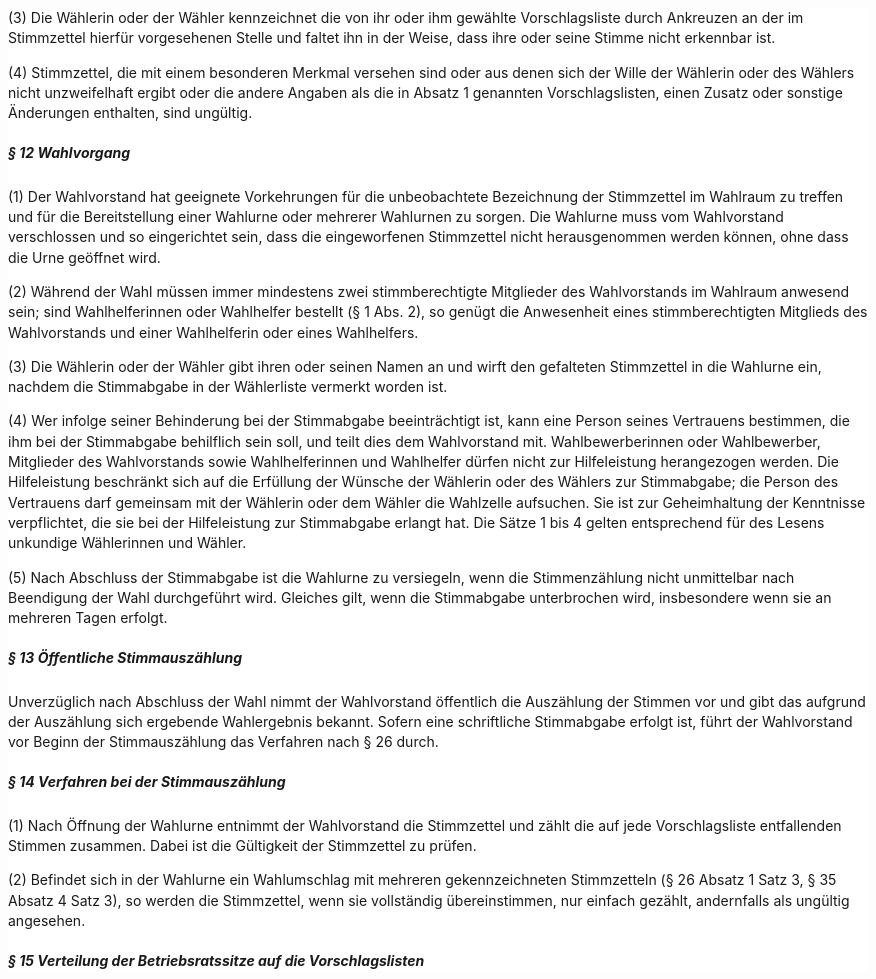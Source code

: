 (3) Die Wählerin oder der Wähler kennzeichnet die von ihr oder ihm gewählte Vorschlagsliste durch Ankreuzen an der im Stimmzettel hierfür vorgesehenen Stelle und faltet ihn in der Weise, dass ihre oder seine Stimme nicht erkennbar ist.

(4) Stimmzettel, die mit einem besonderen Merkmal versehen sind oder aus denen sich der Wille der Wählerin oder des Wählers nicht unzweifelhaft ergibt oder die andere Angaben als die in Absatz 1 genannten Vorschlagslisten, einen Zusatz oder sonstige Änderungen enthalten, sind ungültig.


##### § 12 Wahlvorgang

(1) Der Wahlvorstand hat geeignete Vorkehrungen für die unbeobachtete Bezeichnung der Stimmzettel im Wahlraum zu treffen und für die Bereitstellung einer Wahlurne oder mehrerer Wahlurnen zu sorgen. Die Wahlurne muss vom Wahlvorstand verschlossen und so eingerichtet sein, dass die eingeworfenen Stimmzettel nicht herausgenommen werden können, ohne dass die Urne geöffnet wird.

(2) Während der Wahl müssen immer mindestens zwei stimmberechtigte Mitglieder des Wahlvorstands im Wahlraum anwesend sein; sind Wahlhelferinnen oder Wahlhelfer bestellt (§ 1 Abs. 2), so genügt die Anwesenheit eines stimmberechtigten Mitglieds des Wahlvorstands und einer Wahlhelferin oder eines Wahlhelfers.

(3) Die Wählerin oder der Wähler gibt ihren oder seinen Namen an und wirft den gefalteten Stimmzettel in die Wahlurne ein, nachdem die Stimmabgabe in der Wählerliste vermerkt worden ist.

(4) Wer infolge seiner Behinderung bei der Stimmabgabe beeinträchtigt ist, kann eine Person seines Vertrauens bestimmen, die ihm bei der Stimmabgabe behilflich sein soll, und teilt dies dem Wahlvorstand mit. Wahlbewerberinnen oder Wahlbewerber, Mitglieder des Wahlvorstands sowie Wahlhelferinnen und Wahlhelfer dürfen nicht zur Hilfeleistung herangezogen werden. Die Hilfeleistung beschränkt sich auf die Erfüllung der Wünsche der Wählerin oder des Wählers zur Stimmabgabe; die Person des Vertrauens darf gemeinsam mit der Wählerin oder dem Wähler die Wahlzelle aufsuchen. Sie ist zur Geheimhaltung der Kenntnisse verpflichtet, die sie bei der Hilfeleistung zur Stimmabgabe erlangt hat. Die Sätze 1 bis 4 gelten entsprechend für des Lesens unkundige Wählerinnen und Wähler.

(5) Nach Abschluss der Stimmabgabe ist die Wahlurne zu versiegeln, wenn die Stimmenzählung nicht unmittelbar nach Beendigung der Wahl durchgeführt wird. Gleiches gilt, wenn die Stimmabgabe unterbrochen wird, insbesondere wenn sie an mehreren Tagen erfolgt.


##### § 13 Öffentliche Stimmauszählung

Unverzüglich nach Abschluss der Wahl nimmt der Wahlvorstand öffentlich die Auszählung der Stimmen vor und gibt das aufgrund der Auszählung sich ergebende Wahlergebnis bekannt. Sofern eine schriftliche Stimmabgabe erfolgt ist, führt der Wahlvorstand vor Beginn der Stimmauszählung das Verfahren nach § 26 durch.


##### § 14 Verfahren bei der Stimmauszählung

(1) Nach Öffnung der Wahlurne entnimmt der Wahlvorstand die Stimmzettel und zählt die auf jede Vorschlagsliste entfallenden Stimmen zusammen. Dabei ist die Gültigkeit der Stimmzettel zu prüfen.

(2) Befindet sich in der Wahlurne ein Wahlumschlag mit mehreren gekennzeichneten Stimmzetteln (§ 26 Absatz 1 Satz 3, § 35 Absatz 4 Satz 3), so werden die Stimmzettel, wenn sie vollständig übereinstimmen, nur einfach gezählt, andernfalls als ungültig angesehen.


##### § 15 Verteilung der Betriebsratssitze auf die Vorschlagslisten
